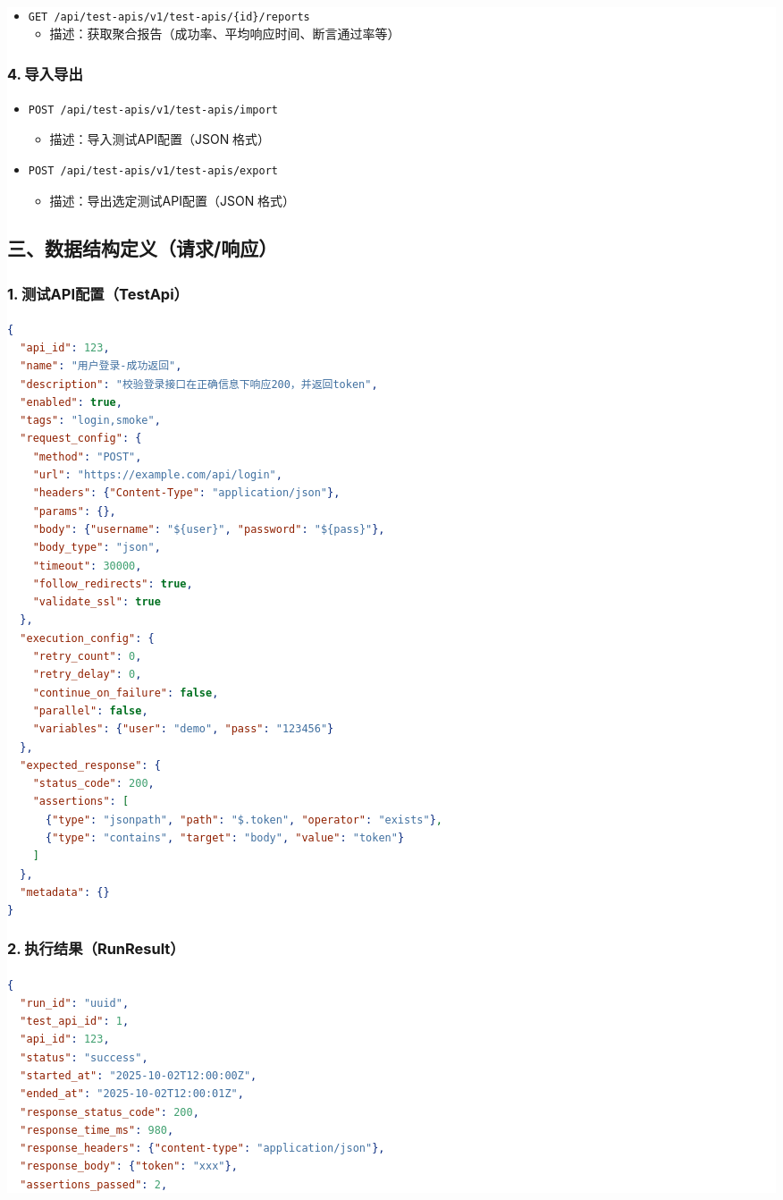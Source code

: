 - `GET /api/test-apis/v1/test-apis/{id}/reports`
  - 描述：获取聚合报告（成功率、平均响应时间、断言通过率等）

### 4. 导入导出
- `POST /api/test-apis/v1/test-apis/import`
  - 描述：导入测试API配置（JSON 格式）

- `POST /api/test-apis/v1/test-apis/export`
  - 描述：导出选定测试API配置（JSON 格式）

## 三、数据结构定义（请求/响应）

### 1. 测试API配置（TestApi）
```json
{
  "api_id": 123,
  "name": "用户登录-成功返回",
  "description": "校验登录接口在正确信息下响应200，并返回token",
  "enabled": true,
  "tags": "login,smoke",
  "request_config": {
    "method": "POST",
    "url": "https://example.com/api/login",
    "headers": {"Content-Type": "application/json"},
    "params": {},
    "body": {"username": "${user}", "password": "${pass}"},
    "body_type": "json",
    "timeout": 30000,
    "follow_redirects": true,
    "validate_ssl": true
  },
  "execution_config": {
    "retry_count": 0,
    "retry_delay": 0,
    "continue_on_failure": false,
    "parallel": false,
    "variables": {"user": "demo", "pass": "123456"}
  },
  "expected_response": {
    "status_code": 200,
    "assertions": [
      {"type": "jsonpath", "path": "$.token", "operator": "exists"},
      {"type": "contains", "target": "body", "value": "token"}
    ]
  },
  "metadata": {}
}
```

### 2. 执行结果（RunResult）
```json
{
  "run_id": "uuid",
  "test_api_id": 1,
  "api_id": 123,
  "status": "success",
  "started_at": "2025-10-02T12:00:00Z",
  "ended_at": "2025-10-02T12:00:01Z",
  "response_status_code": 200,
  "response_time_ms": 980,
  "response_headers": {"content-type": "application/json"},
  "response_body": {"token": "xxx"},
  "assertions_passed": 2,
```